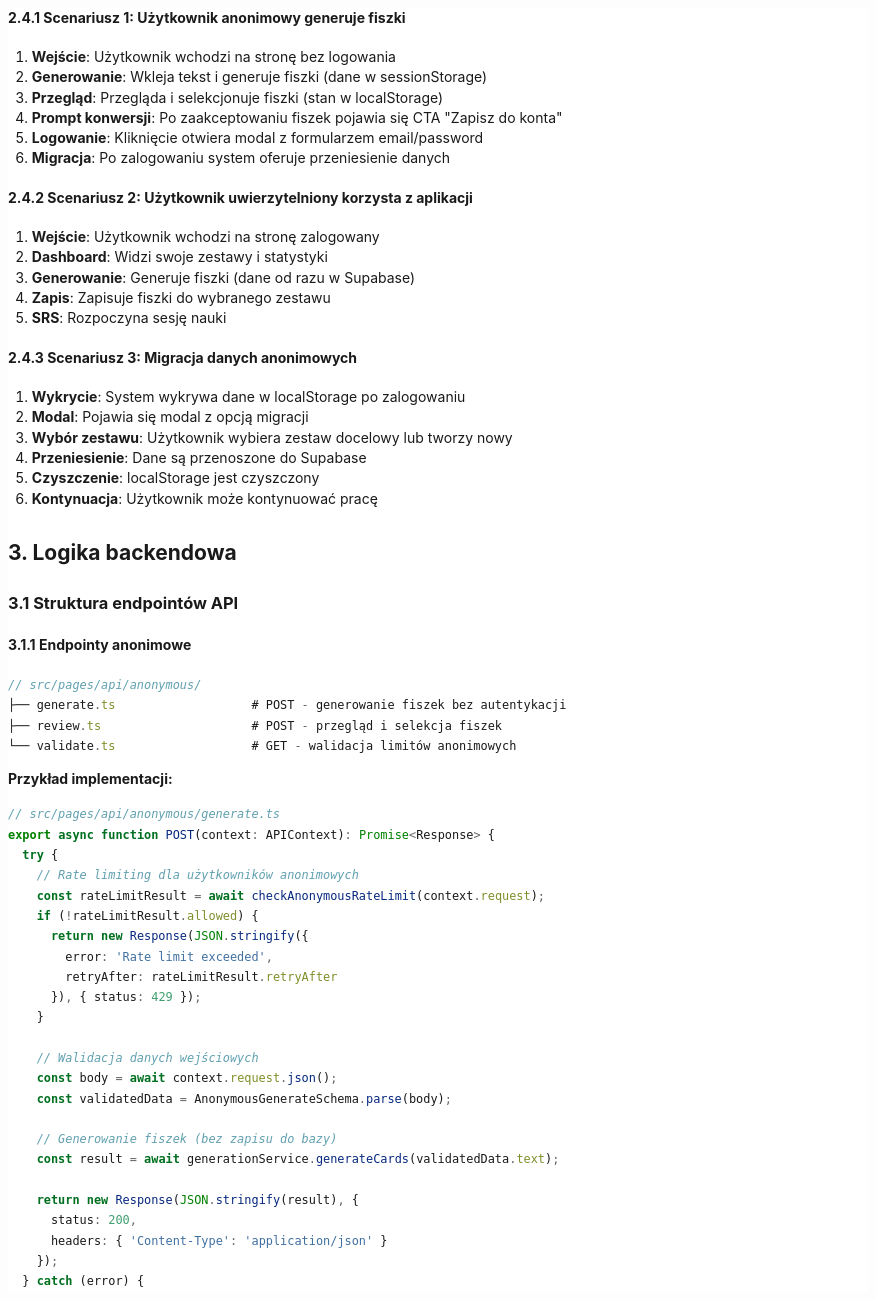 #### 2.4.1 Scenariusz 1: Użytkownik anonimowy generuje fiszki
1. **Wejście**: Użytkownik wchodzi na stronę bez logowania
2. **Generowanie**: Wkleja tekst i generuje fiszki (dane w sessionStorage)
3. **Przegląd**: Przegląda i selekcjonuje fiszki (stan w localStorage)
4. **Prompt konwersji**: Po zaakceptowaniu fiszek pojawia się CTA "Zapisz do konta"
5. **Logowanie**: Kliknięcie otwiera modal z formularzem email/password
6. **Migracja**: Po zalogowaniu system oferuje przeniesienie danych

#### 2.4.2 Scenariusz 2: Użytkownik uwierzytelniony korzysta z aplikacji
1. **Wejście**: Użytkownik wchodzi na stronę zalogowany
2. **Dashboard**: Widzi swoje zestawy i statystyki
3. **Generowanie**: Generuje fiszki (dane od razu w Supabase)
4. **Zapis**: Zapisuje fiszki do wybranego zestawu
5. **SRS**: Rozpoczyna sesję nauki

#### 2.4.3 Scenariusz 3: Migracja danych anonimowych
1. **Wykrycie**: System wykrywa dane w localStorage po zalogowaniu
2. **Modal**: Pojawia się modal z opcją migracji
3. **Wybór zestawu**: Użytkownik wybiera zestaw docelowy lub tworzy nowy
4. **Przeniesienie**: Dane są przenoszone do Supabase
5. **Czyszczenie**: localStorage jest czyszczony
6. **Kontynuacja**: Użytkownik może kontynuować pracę

## 3. Logika backendowa

### 3.1 Struktura endpointów API

#### 3.1.1 Endpointy anonimowe
```typescript
// src/pages/api/anonymous/
├── generate.ts                   # POST - generowanie fiszek bez autentykacji
├── review.ts                     # POST - przegląd i selekcja fiszek
└── validate.ts                   # GET - walidacja limitów anonimowych
```

**Przykład implementacji:**
```typescript
// src/pages/api/anonymous/generate.ts
export async function POST(context: APIContext): Promise<Response> {
  try {
    // Rate limiting dla użytkowników anonimowych
    const rateLimitResult = await checkAnonymousRateLimit(context.request);
    if (!rateLimitResult.allowed) {
      return new Response(JSON.stringify({
        error: 'Rate limit exceeded',
        retryAfter: rateLimitResult.retryAfter
      }), { status: 429 });
    }

    // Walidacja danych wejściowych
    const body = await context.request.json();
    const validatedData = AnonymousGenerateSchema.parse(body);

    // Generowanie fiszek (bez zapisu do bazy)
    const result = await generationService.generateCards(validatedData.text);

    return new Response(JSON.stringify(result), {
      status: 200,
      headers: { 'Content-Type': 'application/json' }
    });
  } catch (error) {
```